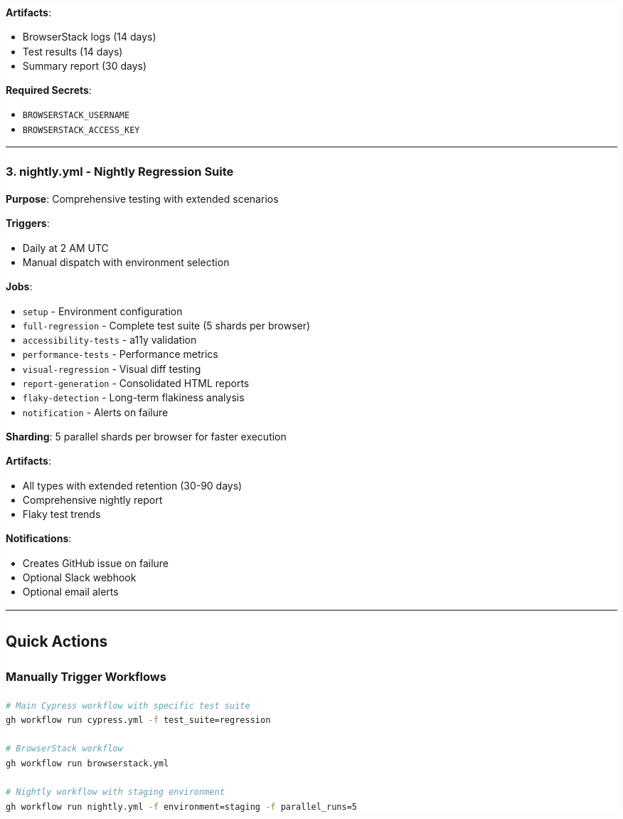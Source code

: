 **Artifacts**:
- BrowserStack logs (14 days)
- Test results (14 days)
- Summary report (30 days)

**Required Secrets**:
- `BROWSERSTACK_USERNAME`
- `BROWSERSTACK_ACCESS_KEY`

---

### 3. nightly.yml - Nightly Regression Suite

**Purpose**: Comprehensive testing with extended scenarios

**Triggers**:
- Daily at 2 AM UTC
- Manual dispatch with environment selection

**Jobs**:
- `setup` - Environment configuration
- `full-regression` - Complete test suite (5 shards per browser)
- `accessibility-tests` - a11y validation
- `performance-tests` - Performance metrics
- `visual-regression` - Visual diff testing
- `report-generation` - Consolidated HTML reports
- `flaky-detection` - Long-term flakiness analysis
- `notification` - Alerts on failure

**Sharding**: 5 parallel shards per browser for faster execution

**Artifacts**:
- All types with extended retention (30-90 days)
- Comprehensive nightly report
- Flaky test trends

**Notifications**:
- Creates GitHub issue on failure
- Optional Slack webhook
- Optional email alerts

---

## Quick Actions

### Manually Trigger Workflows

```bash
# Main Cypress workflow with specific test suite
gh workflow run cypress.yml -f test_suite=regression

# BrowserStack workflow
gh workflow run browserstack.yml

# Nightly workflow with staging environment
gh workflow run nightly.yml -f environment=staging -f parallel_runs=5
```

